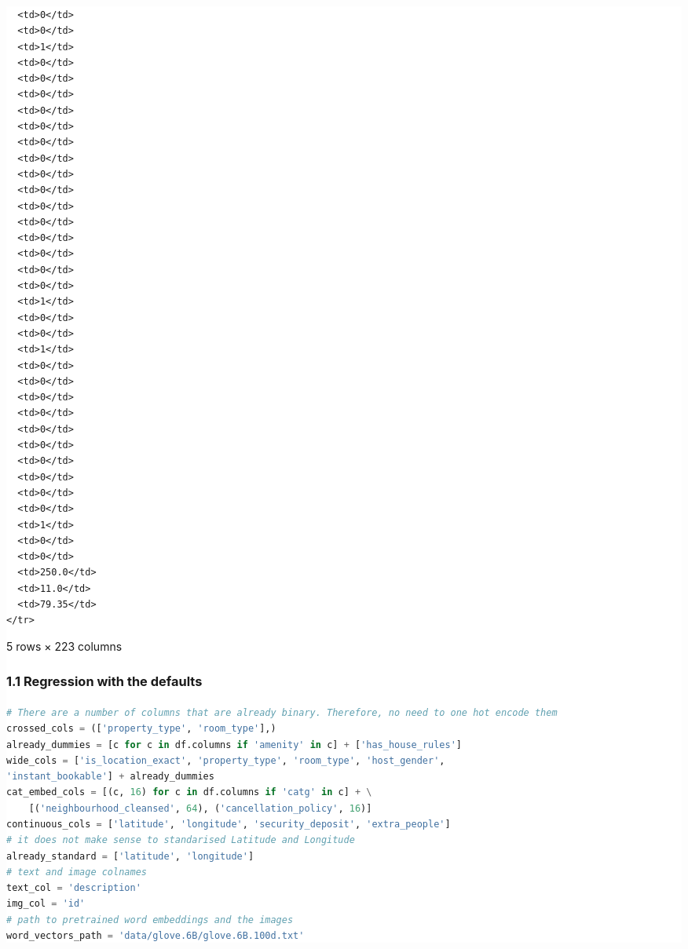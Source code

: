       <td>0</td>
      <td>0</td>
      <td>1</td>
      <td>0</td>
      <td>0</td>
      <td>0</td>
      <td>0</td>
      <td>0</td>
      <td>0</td>
      <td>0</td>
      <td>0</td>
      <td>0</td>
      <td>0</td>
      <td>0</td>
      <td>0</td>
      <td>0</td>
      <td>0</td>
      <td>0</td>
      <td>1</td>
      <td>0</td>
      <td>0</td>
      <td>1</td>
      <td>0</td>
      <td>0</td>
      <td>0</td>
      <td>0</td>
      <td>0</td>
      <td>0</td>
      <td>0</td>
      <td>0</td>
      <td>0</td>
      <td>0</td>
      <td>1</td>
      <td>0</td>
      <td>0</td>
      <td>250.0</td>
      <td>11.0</td>
      <td>79.35</td>
    </tr>
  </tbody>
</table>
<p>5 rows × 223 columns</p>
</div>



### 1.1 Regression with the defaults


```python
# There are a number of columns that are already binary. Therefore, no need to one hot encode them
crossed_cols = (['property_type', 'room_type'],)
already_dummies = [c for c in df.columns if 'amenity' in c] + ['has_house_rules']
wide_cols = ['is_location_exact', 'property_type', 'room_type', 'host_gender',
'instant_bookable'] + already_dummies
cat_embed_cols = [(c, 16) for c in df.columns if 'catg' in c] + \
    [('neighbourhood_cleansed', 64), ('cancellation_policy', 16)]
continuous_cols = ['latitude', 'longitude', 'security_deposit', 'extra_people']
# it does not make sense to standarised Latitude and Longitude
already_standard = ['latitude', 'longitude']
# text and image colnames
text_col = 'description'
img_col = 'id'
# path to pretrained word embeddings and the images
word_vectors_path = 'data/glove.6B/glove.6B.100d.txt'
```